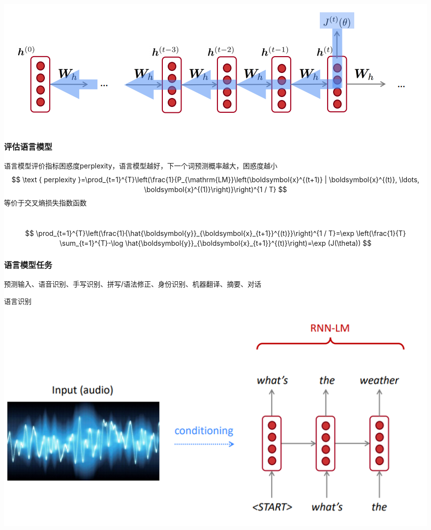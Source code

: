 ![](./img/1566980071041.png)

### 评估语言模型



语言模型评价指标困惑度perplexity，语言模型越好，下一个词预测概率越大，困惑度越小
$$
\text { perplexity }=\prod_{t=1}^{T}\left(\frac{1}{P_{\mathrm{LM}}\left(\boldsymbol{x}^{(t+1)} | \boldsymbol{x}^{(t)}, \ldots, \boldsymbol{x}^{(1)}\right)}\right)^{1 / T}
$$
等价于交叉熵损失指数函数

​                                  
$$
\prod_{t=1}^{T}\left(\frac{1}{\hat{\boldsymbol{y}}_{\boldsymbol{x}_{t+1}}^{(t)}}\right)^{1 / T}=\exp \left(\frac{1}{T} \sum_{t=1}^{T}-\log \hat{\boldsymbol{y}}_{\boldsymbol{x}_{t+1}}^{(t)}\right)=\exp (J(\theta))
$$



### 语言模型任务

预测输入、语音识别、手写识别、拼写/语法修正、身份识别、机器翻译、摘要、对话



语言识别

![1566980814247](./img/1566980814247.png)
